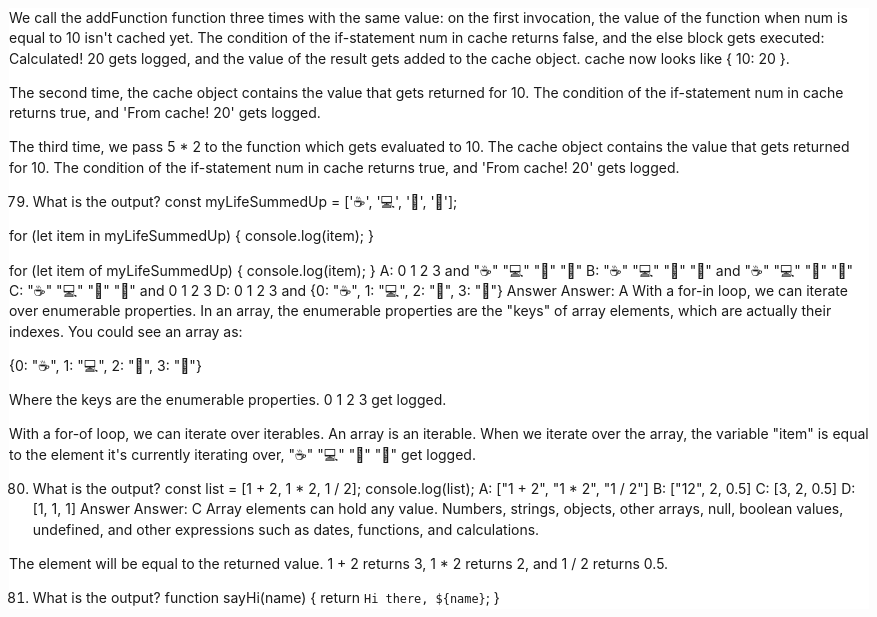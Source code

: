 We call the addFunction function three times with the same value: on the first invocation, the value of the function when num is equal to 10 isn't cached yet. The condition of the if-statement num in cache returns false, and the else block gets executed: Calculated! 20 gets logged, and the value of the result gets added to the cache object. cache now looks like { 10: 20 }.

The second time, the cache object contains the value that gets returned for 10. The condition of the if-statement num in cache returns true, and 'From cache! 20' gets logged.

The third time, we pass 5 * 2 to the function which gets evaluated to 10. The cache object contains the value that gets returned for 10. The condition of the if-statement num in cache returns true, and 'From cache! 20' gets logged.

79. What is the output?
const myLifeSummedUp = ['☕', '💻', '🍷', '🍫'];

for (let item in myLifeSummedUp) {
  console.log(item);
}

for (let item of myLifeSummedUp) {
  console.log(item);
}
A: 0 1 2 3 and "☕" "💻" "🍷" "🍫"
B: "☕" "💻" "🍷" "🍫" and "☕" "💻" "🍷" "🍫"
C: "☕" "💻" "🍷" "🍫" and 0 1 2 3
D: 0 1 2 3 and {0: "☕", 1: "💻", 2: "🍷", 3: "🍫"}
Answer
Answer: A
With a for-in loop, we can iterate over enumerable properties. In an array, the enumerable properties are the "keys" of array elements, which are actually their indexes. You could see an array as:

{0: "☕", 1: "💻", 2: "🍷", 3: "🍫"}

Where the keys are the enumerable properties. 0 1 2 3 get logged.

With a for-of loop, we can iterate over iterables. An array is an iterable. When we iterate over the array, the variable "item" is equal to the element it's currently iterating over, "☕" "💻" "🍷" "🍫" get logged.

80. What is the output?
const list = [1 + 2, 1 * 2, 1 / 2];
console.log(list);
A: ["1 + 2", "1 * 2", "1 / 2"]
B: ["12", 2, 0.5]
C: [3, 2, 0.5]
D: [1, 1, 1]
Answer
Answer: C
Array elements can hold any value. Numbers, strings, objects, other arrays, null, boolean values, undefined, and other expressions such as dates, functions, and calculations.

The element will be equal to the returned value. 1 + 2 returns 3, 1 * 2 returns 2, and 1 / 2 returns 0.5.

81. What is the output?
function sayHi(name) {
  return `Hi there, ${name}`;
}


  [Symbol('a')]: 'b',